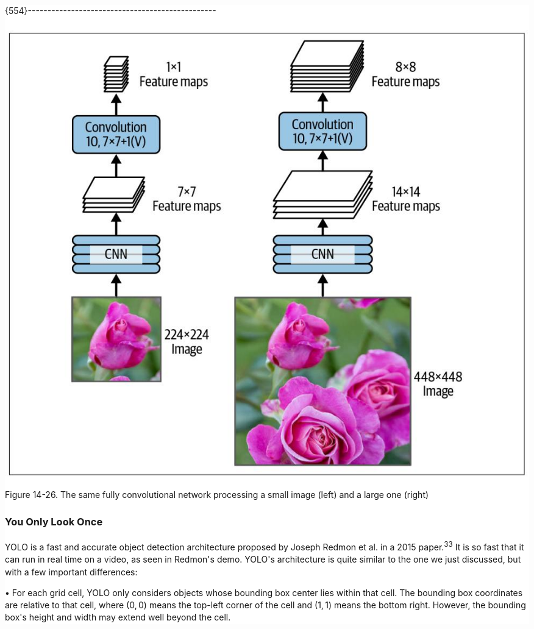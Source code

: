 {554}------------------------------------------------

![](img/_page_554_Figure_0.jpeg)

Figure 14-26. The same fully convolutional network processing a small image (left) and a large one (right)

### **You Only Look Once**

YOLO is a fast and accurate object detection architecture proposed by Joseph Redmon et al. in a 2015 paper.<sup>33</sup> It is so fast that it can run in real time on a video, as seen in Redmon's demo. YOLO's architecture is quite similar to the one we just discussed, but with a few important differences:

• For each grid cell, YOLO only considers objects whose bounding box center lies within that cell. The bounding box coordinates are relative to that cell, where  $(0, 0)$  means the top-left corner of the cell and  $(1, 1)$  means the bottom right. However, the bounding box's height and width may extend well beyond the cell.
